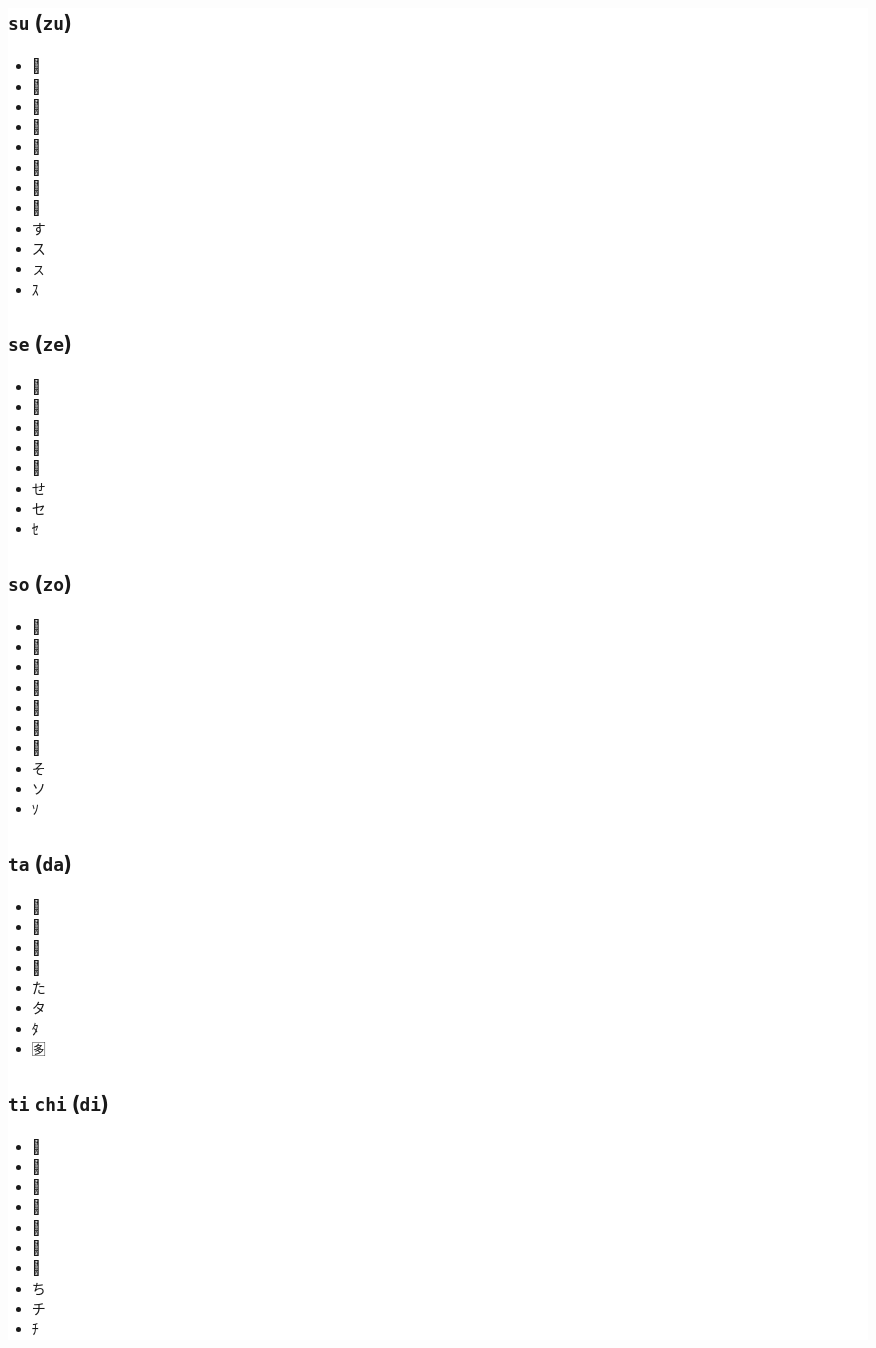 ## `su` (`zu`)
- 𛁊
- 𛁋
- 𛁌
- 𛁍
- 𛁎
- 𛁏
- 𛁐
- 𛁑
- す
- ス
- ㇲ
- ｽ

## `se` (`ze`)
- 𛁒
- 𛁓
- 𛁔
- 𛁕
- 𛁖
- せ
- セ
- ｾ

## `so` (`zo`)
- 𛁗
- 𛁘
- 𛁙
- 𛁚
- 𛁛
- 𛁜
- 𛁝
- そ
- ソ
- ｿ

## `ta` (`da`)
- 𛁞
- 𛁟
- 𛁠
- 𛁡
- た
- タ
- ﾀ
- 🈕

## `ti` `chi` (`di`)
- 𛁢
- 𛁣
- 𛁤
- 𛁥
- 𛁦
- 𛁧
- 𛁨
- ち
- チ
- ﾁ
